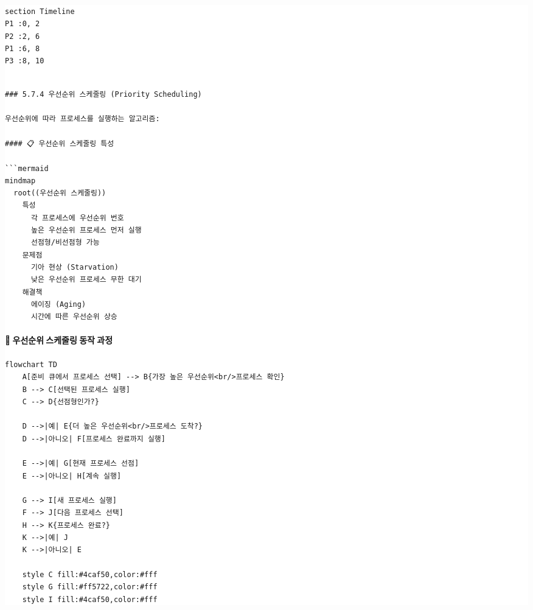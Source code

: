     section Timeline
    P1 :0, 2
    P2 :2, 6
    P1 :6, 8
    P3 :8, 10
```

### 5.7.4 우선순위 스케줄링 (Priority Scheduling)

우선순위에 따라 프로세스를 실행하는 알고리즘:

#### 📋 우선순위 스케줄링 특성

```mermaid
mindmap
  root((우선순위 스케줄링))
    특성
      각 프로세스에 우선순위 번호
      높은 우선순위 프로세스 먼저 실행
      선점형/비선점형 가능
    문제점
      기아 현상 (Starvation)
      낮은 우선순위 프로세스 무한 대기
    해결책
      에이징 (Aging)
      시간에 따른 우선순위 상승
```

#### 🔄 우선순위 스케줄링 동작 과정

```mermaid
flowchart TD
    A[준비 큐에서 프로세스 선택] --> B{가장 높은 우선순위<br/>프로세스 확인}
    B --> C[선택된 프로세스 실행]
    C --> D{선점형인가?}
    
    D -->|예| E{더 높은 우선순위<br/>프로세스 도착?}
    D -->|아니오| F[프로세스 완료까지 실행]
    
    E -->|예| G[현재 프로세스 선점]
    E -->|아니오| H[계속 실행]
    
    G --> I[새 프로세스 실행]
    F --> J[다음 프로세스 선택]
    H --> K{프로세스 완료?}
    K -->|예| J
    K -->|아니오| E
    
    style C fill:#4caf50,color:#fff
    style G fill:#ff5722,color:#fff
    style I fill:#4caf50,color:#fff
```
